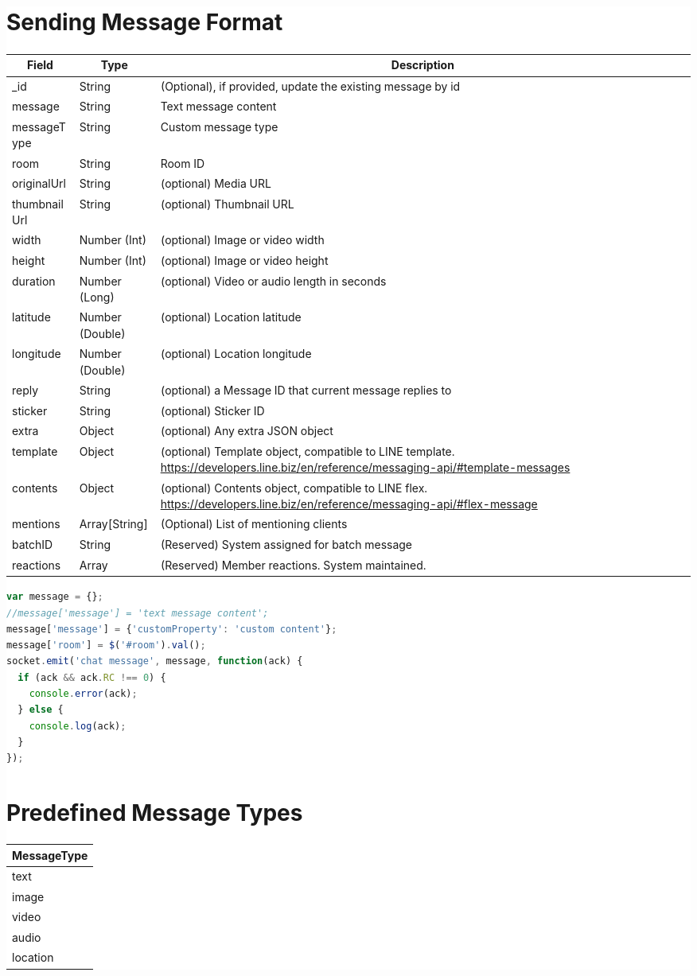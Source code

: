 # Sending Message Format
| Field       | Type   | Description |
| -------     | ------ | ----------- |
| _id         | String | (Optional), if provided, update the existing message by id 
| message     | String | Text message content |
| messageType | String | Custom message type |
| room        | String | Room ID |
| originalUrl | String | (optional) Media URL |
| thumbnailUrl | String | (optional) Thumbnail URL |
| width       | Number (Int) | (optional) Image or video width |
| height      | Number (Int) | (optional) Image or video height |
| duration    | Number (Long) | (optional) Video or audio length in seconds |
| latitude    | Number (Double) | (optional) Location latitude |
| longitude   | Number (Double) | (optional) Location longitude |
| reply       | String | (optional) a Message ID that current message replies to |
| sticker     | String | (optional) Sticker ID |
| extra       | Object | (optional) Any extra JSON object |
| template    | Object | (optional) Template object, compatible to LINE template. https://developers.line.biz/en/reference/messaging-api/#template-messages |
| contents    | Object | (optional) Contents object, compatible to LINE flex. https://developers.line.biz/en/reference/messaging-api/#flex-message |
| mentions   | Array[String] | (Optional) List of mentioning clients  |
| batchID     | String | (Reserved) System assigned for batch message |
| reactions   | Array<Reaction> | (Reserved) Member reactions. System maintained. | 

```javascript
var message = {};
//message['message'] = 'text message content';
message['message'] = {'customProperty': 'custom content'};
message['room'] = $('#room').val();
socket.emit('chat message', message, function(ack) {
  if (ack && ack.RC !== 0) {
    console.error(ack);
  } else {
    console.log(ack);
  }
});
```
# Predefined Message Types
| MessageType  |
| ------------ |
| text         |
| image        |
| video        |
| audio        |
| location     |